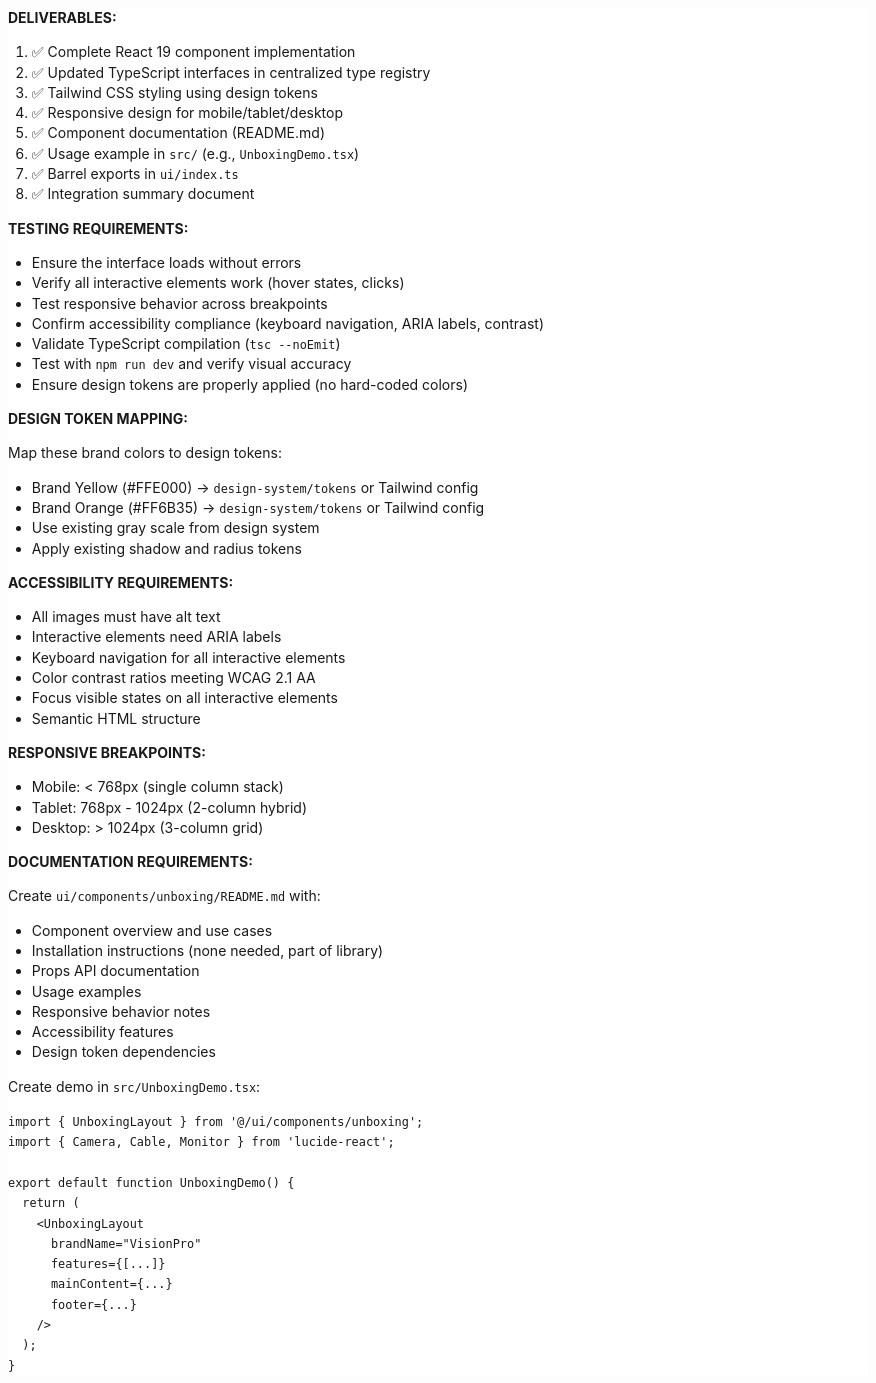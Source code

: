**DELIVERABLES:**

1. ✅ Complete React 19 component implementation
2. ✅ Updated TypeScript interfaces in centralized type registry
3. ✅ Tailwind CSS styling using design tokens
4. ✅ Responsive design for mobile/tablet/desktop
5. ✅ Component documentation (README.md)
6. ✅ Usage example in `src/` (e.g., `UnboxingDemo.tsx`)
7. ✅ Barrel exports in `ui/index.ts`
8. ✅ Integration summary document

**TESTING REQUIREMENTS:**
- Ensure the interface loads without errors
- Verify all interactive elements work (hover states, clicks)
- Test responsive behavior across breakpoints
- Confirm accessibility compliance (keyboard navigation, ARIA labels, contrast)
- Validate TypeScript compilation (`tsc --noEmit`)
- Test with `npm run dev` and verify visual accuracy
- Ensure design tokens are properly applied (no hard-coded colors)

**DESIGN TOKEN MAPPING:**

Map these brand colors to design tokens:
- Brand Yellow (#FFE000) → `design-system/tokens` or Tailwind config
- Brand Orange (#FF6B35) → `design-system/tokens` or Tailwind config
- Use existing gray scale from design system
- Apply existing shadow and radius tokens

**ACCESSIBILITY REQUIREMENTS:**
- All images must have alt text
- Interactive elements need ARIA labels
- Keyboard navigation for all interactive elements
- Color contrast ratios meeting WCAG 2.1 AA
- Focus visible states on all interactive elements
- Semantic HTML structure

**RESPONSIVE BREAKPOINTS:**
- Mobile: < 768px (single column stack)
- Tablet: 768px - 1024px (2-column hybrid)
- Desktop: > 1024px (3-column grid)

**DOCUMENTATION REQUIREMENTS:**

Create `ui/components/unboxing/README.md` with:
- Component overview and use cases
- Installation instructions (none needed, part of library)
- Props API documentation
- Usage examples
- Responsive behavior notes
- Accessibility features
- Design token dependencies

Create demo in `src/UnboxingDemo.tsx`:
```tsx
import { UnboxingLayout } from '@/ui/components/unboxing';
import { Camera, Cable, Monitor } from 'lucide-react';

export default function UnboxingDemo() {
  return (
    <UnboxingLayout
      brandName="VisionPro"
      features={[...]}
      mainContent={...}
      footer={...}
    />
  );
}
```